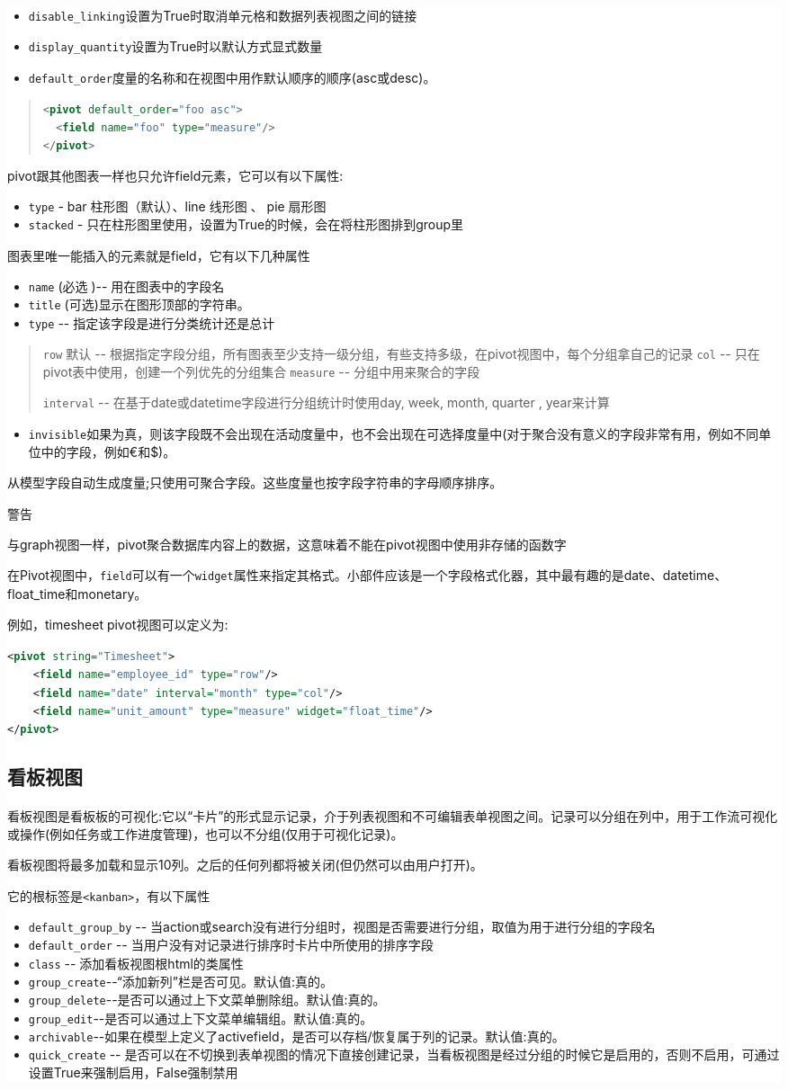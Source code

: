 - `disable_linking`设置为True时取消单元格和数据列表视图之间的链接

- `display_quantity`设置为True时以默认方式显式数量

- `default_order`度量的名称和在视图中用作默认顺序的顺序(asc或desc)。

>```xml
><pivot default_order="foo asc">
>   <field name="foo" type="measure"/>
></pivot>
>```

pivot跟其他图表一样也只允许field元素，它可以有以下属性:

- `type` - bar 柱形图（默认）、line 线形图 、 pie 扇形图
- `stacked` - 只在柱形图里使用，设置为True的时候，会在将柱形图排到group里

图表里唯一能插入的元素就是field，它有以下几种属性

- `name` (必选 )-- 用在图表中的字段名
- `title` (可选)显示在图形顶部的字符串。
- `type` -- 指定该字段是进行分类统计还是总计

> `row` 默认 -- 根据指定字段分组，所有图表至少支持一级分组，有些支持多级，在pivot视图中，每个分组拿自己的记录
> `col` -- 只在pivot表中使用，创建一个列优先的分组集合
> `measure` -- 分组中用来聚合的字段
>
> `interval` -- 在基于date或datetime字段进行分组统计时使用day, week, month, quarter , year来计算

- `invisible`如果为真，则该字段既不会出现在活动度量中，也不会出现在可选择度量中(对于聚合没有意义的字段非常有用，例如不同单位中的字段，例如€和$)。

从模型字段自动生成度量;只使用可聚合字段。这些度量也按字段字符串的字母顺序排序。

警告

与graph视图一样，pivot聚合数据库内容上的数据，这意味着不能在pivot视图中使用非存储的函数字

在Pivot视图中，`field`可以有一个`widget`属性来指定其格式。小部件应该是一个字段格式化器，其中最有趣的是date、datetime、float_time和monetary。

例如，timesheet pivot视图可以定义为:

```xml
<pivot string="Timesheet">
    <field name="employee_id" type="row"/>
    <field name="date" interval="month" type="col"/>
    <field name="unit_amount" type="measure" widget="float_time"/>
</pivot>
```



## 看板视图

看板视图是看板板的可视化:它以“卡片”的形式显示记录，介于列表视图和不可编辑表单视图之间。记录可以分组在列中，用于工作流可视化或操作(例如任务或工作进度管理)，也可以不分组(仅用于可视化记录)。

看板视图将最多加载和显示10列。之后的任何列都将被关闭(但仍然可以由用户打开)。

它的根标签是`<kanban>`，有以下属性

- `default_group_by` -- 当action或search没有进行分组时，视图是否需要进行分组，取值为用于进行分组的字段名
- `default_order` -- 当用户没有对记录进行排序时卡片中所使用的排序字段
- `class` -- 添加看板视图根html的类属性
- `group_create`--“添加新列”栏是否可见。默认值:真的。
- `group_delete`--是否可以通过上下文菜单删除组。默认值:真的。
- `group_edit`--是否可以通过上下文菜单编辑组。默认值:真的。
- `archivable`--如果在模型上定义了activefield，是否可以存档/恢复属于列的记录。默认值:真的。
- `quick_create` -- 是否可以在不切换到表单视图的情况下直接创建记录，当看板视图是经过分组的时候它是启用的，否则不启用，可通过设置True来强制启用，False强制禁用
